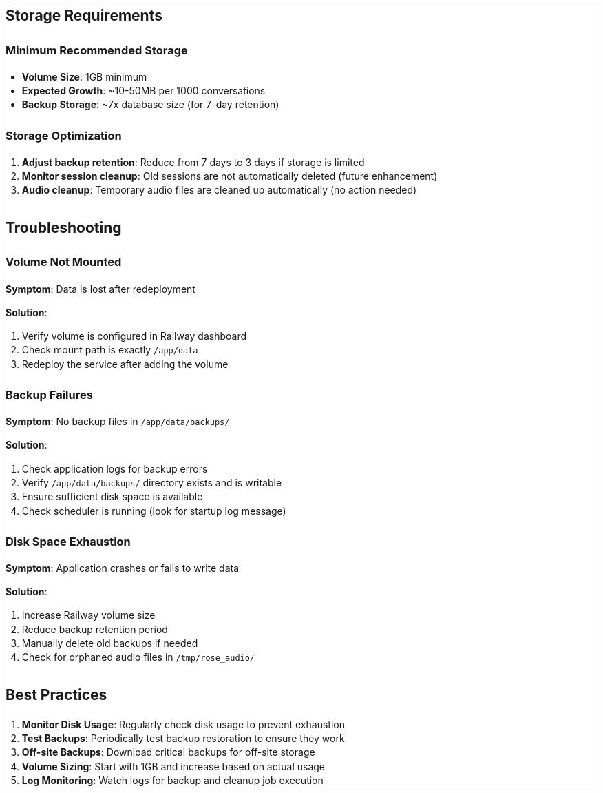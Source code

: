 ## Storage Requirements

### Minimum Recommended Storage

- **Volume Size**: 1GB minimum
- **Expected Growth**: ~10-50MB per 1000 conversations
- **Backup Storage**: ~7x database size (for 7-day retention)

### Storage Optimization

1. **Adjust backup retention**: Reduce from 7 days to 3 days if storage is limited
2. **Monitor session cleanup**: Old sessions are not automatically deleted (future enhancement)
3. **Audio cleanup**: Temporary audio files are cleaned up automatically (no action needed)

## Troubleshooting

### Volume Not Mounted

**Symptom**: Data is lost after redeployment

**Solution**:
1. Verify volume is configured in Railway dashboard
2. Check mount path is exactly `/app/data`
3. Redeploy the service after adding the volume

### Backup Failures

**Symptom**: No backup files in `/app/data/backups/`

**Solution**:
1. Check application logs for backup errors
2. Verify `/app/data/backups/` directory exists and is writable
3. Ensure sufficient disk space is available
4. Check scheduler is running (look for startup log message)

### Disk Space Exhaustion

**Symptom**: Application crashes or fails to write data

**Solution**:
1. Increase Railway volume size
2. Reduce backup retention period
3. Manually delete old backups if needed
4. Check for orphaned audio files in `/tmp/rose_audio/`

## Best Practices

1. **Monitor Disk Usage**: Regularly check disk usage to prevent exhaustion
2. **Test Backups**: Periodically test backup restoration to ensure they work
3. **Off-site Backups**: Download critical backups for off-site storage
4. **Volume Sizing**: Start with 1GB and increase based on actual usage
5. **Log Monitoring**: Watch logs for backup and cleanup job execution
